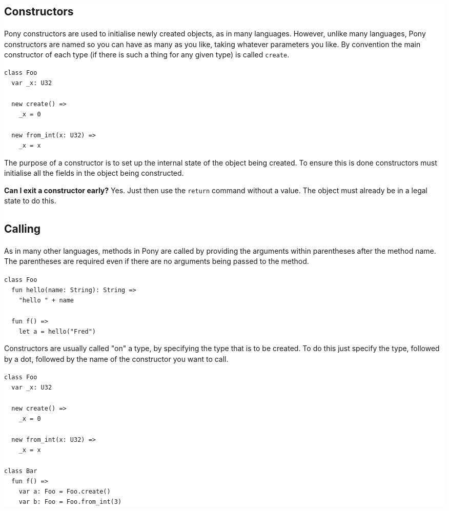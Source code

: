 ## Constructors

Pony constructors are used to initialise newly created objects, as in many languages. However, unlike many languages, Pony constructors are named so you can have as many as you like, taking whatever parameters you like. By convention the main constructor of each type (if there is such a thing for any given type) is called `create`.

```pony
class Foo
  var _x: U32

  new create() =>
	_x = 0

  new from_int(x: U32) =>
    _x = x
```

The purpose of a constructor is to set up the internal state of the object being created. To ensure this is done constructors must initialise all the fields in the object being constructed.

__Can I exit a constructor early?__ Yes. Just then use the `return` command without a value. The object must already be in a legal state to do this.

## Calling

As in many other languages, methods in Pony are called by providing the arguments within parentheses after the method name. The parentheses are required even if there are no arguments being passed to the method.

```pony
class Foo
  fun hello(name: String): String =>
    "hello " + name

  fun f() =>
    let a = hello("Fred")
```

Constructors are usually called "on" a type, by specifying the type that is to be created. To do this just specify the type, followed by a dot, followed by the name of the constructor you want to call.

```pony
class Foo
  var _x: U32

  new create() =>
	_x = 0

  new from_int(x: U32) =>
    _x = x

class Bar
  fun f() =>
    var a: Foo = Foo.create()
	var b: Foo = Foo.from_int(3)
```
